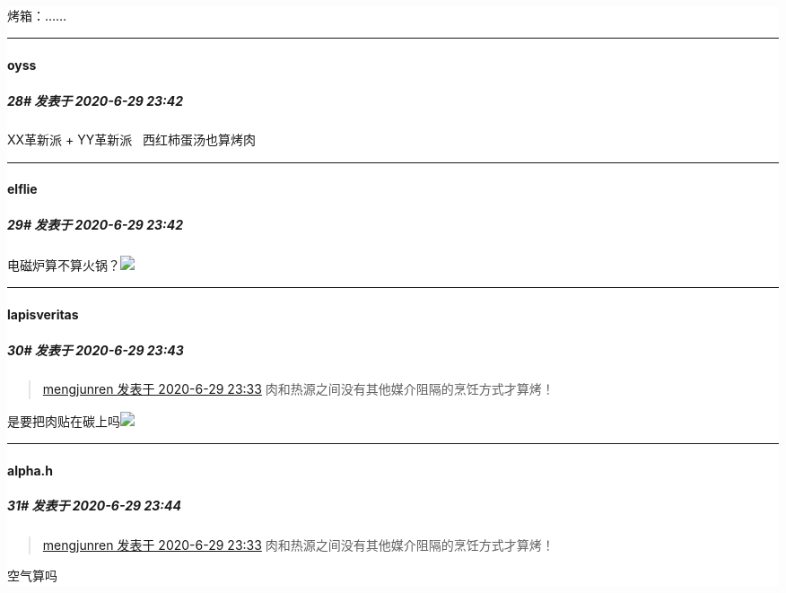 
烤箱：……







*****

####  oyss  
##### 28#       发表于 2020-6-29 23:42




XX革新派 + YY革新派   西红柿蛋汤也算烤肉







*****

####  elflie  
##### 29#       发表于 2020-6-29 23:42




电磁炉算不算火锅？<img src="https://static.saraba1st.com/image/smiley/face2017/046.png" referrerpolicy="no-referrer">







*****

####  lapisveritas  
##### 30#       发表于 2020-6-29 23:43



<blockquote><a href="httphttps://bbs.saraba1st.com/2b/forum.php?mod=redirect&amp;goto=findpost&amp;pid=48003968&amp;ptid=1944846" target="_blank">mengjunren 发表于 2020-6-29 23:33</a>
肉和热源之间没有其他媒介阻隔的烹饪方式才算烤！</blockquote>
是要把肉贴在碳上吗<img src="https://static.saraba1st.com/image/smiley/face2017/031.png" referrerpolicy="no-referrer">







*****

####  alpha.h  
##### 31#       发表于 2020-6-29 23:44



<blockquote><a href="httphttps://bbs.saraba1st.com/2b/forum.php?mod=redirect&amp;goto=findpost&amp;pid=48003968&amp;ptid=1944846" target="_blank">mengjunren 发表于 2020-6-29 23:33</a>
 肉和热源之间没有其他媒介阻隔的烹饪方式才算烤！</blockquote>
空气算吗
